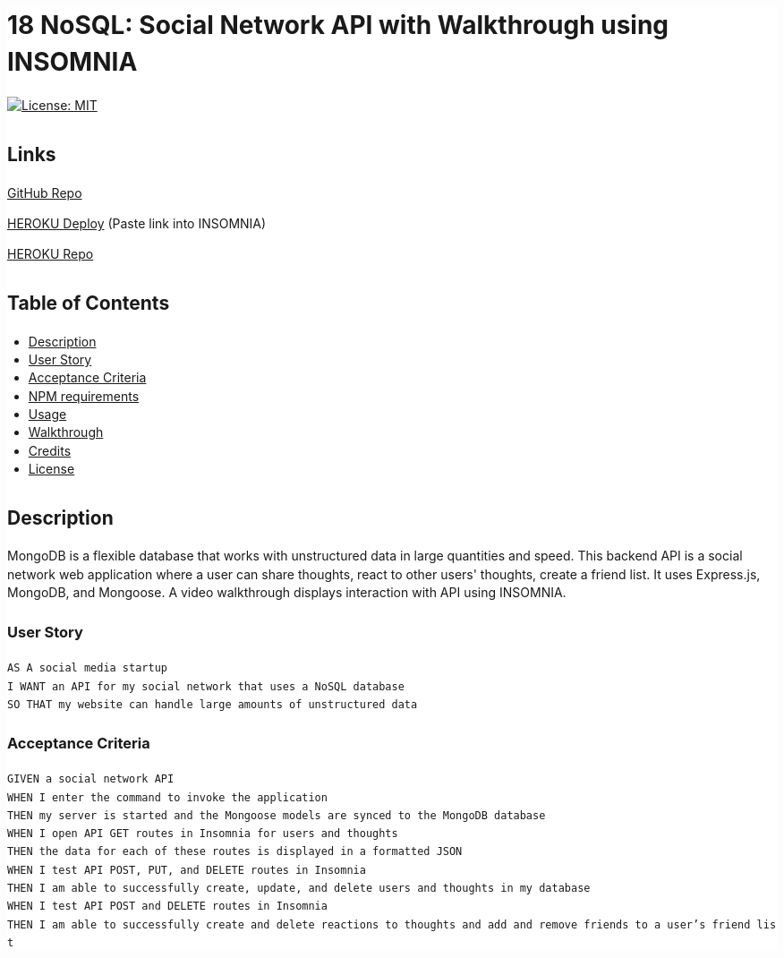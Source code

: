 # 18 NoSQL: Social Network API with Walkthrough using INSOMNIA

[![License: MIT](https://img.shields.io/badge/License-MIT-yellow.svg)](https://opensource.org/licenses/MIT)
## Links

[GitHub Repo](https://github.com/MiinoSil/18-NoSQL-SOCIAL-NTWK-API-HW-GIT)

[HEROKU Deploy](https://nosql-social-media-backend-api.herokuapp.com/) (Paste link into INSOMNIA) 

[HEROKU Repo](https://git.heroku.com/nosql-social-media-backend-api.git)

## Table of Contents

- [Description](#description)
- [User Story](#user-story)
- [Acceptance Criteria](#acceptance-criteria)
- [NPM requirements](#npm-requirements)
- [Usage](#usage)
- [Walkthrough](#walkthrough-videos)
- [Credits](#credits-and-author)
- [License](#license)
## Description

MongoDB is a flexible database that works with unstructured data in large quantities and speed. This backend API is a social network web application where a user can share thoughts, react to other users' thoughts, create a friend list. It uses Express.js, MongoDB, and Mongoose. A video walkthrough displays interaction with API using INSOMNIA. 

### User Story

```md
AS A social media startup
I WANT an API for my social network that uses a NoSQL database
SO THAT my website can handle large amounts of unstructured data
```

### Acceptance Criteria

```md
GIVEN a social network API
WHEN I enter the command to invoke the application
THEN my server is started and the Mongoose models are synced to the MongoDB database
WHEN I open API GET routes in Insomnia for users and thoughts
THEN the data for each of these routes is displayed in a formatted JSON
WHEN I test API POST, PUT, and DELETE routes in Insomnia
THEN I am able to successfully create, update, and delete users and thoughts in my database
WHEN I test API POST and DELETE routes in Insomnia
THEN I am able to successfully create and delete reactions to thoughts and add and remove friends to a user’s friend list
```
